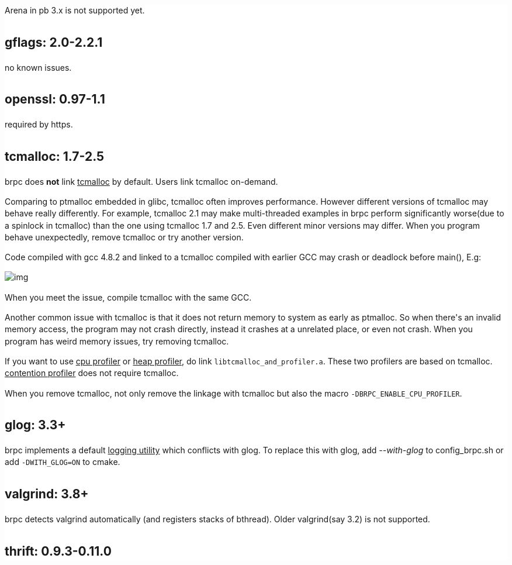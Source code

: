 Arena in pb 3.x is not supported yet.

## gflags: 2.0-2.2.1

no known issues.

## openssl: 0.97-1.1

required by https.

## tcmalloc: 1.7-2.5

brpc does **not** link [tcmalloc](http://goog-perftools.sourceforge.net/doc/tcmalloc.html) by default. Users link tcmalloc on-demand.

Comparing to ptmalloc embedded in glibc, tcmalloc often improves performance. However different versions of tcmalloc may behave really differently. For example, tcmalloc 2.1 may make multi-threaded examples in brpc perform significantly worse(due to a spinlock in tcmalloc) than the one using tcmalloc 1.7 and 2.5. Even different minor versions may differ. When you program behave unexpectedly, remove tcmalloc or try another version.

Code compiled with gcc 4.8.2 and linked to a tcmalloc compiled with earlier GCC may crash or deadlock before main(), E.g:

![img](/images/docs/tcmalloc_stuck.png)

When you meet the issue, compile tcmalloc with the same GCC.

Another common issue with tcmalloc is that it does not return memory to system as early as ptmalloc. So when there's an invalid memory access, the program may not crash directly, instead it crashes at a unrelated place, or even not crash. When you program has weird memory issues, try removing tcmalloc.

If you want to use [cpu profiler](../builtin-services/cpu_profiler) or [heap profiler](../builtin-services/heap_profiler), do link `libtcmalloc_and_profiler.a`. These two profilers are based on tcmalloc. [contention profiler](../builtin-services/contention_profiler) does not require tcmalloc.

When you remove tcmalloc, not only remove the linkage with tcmalloc but also the macro `-DBRPC_ENABLE_CPU_PROFILER`.

## glog: 3.3+

brpc implements a default [logging utility](../../src/butil/logging.h) which conflicts with glog. To replace this with glog, add *--with-glog* to config_brpc.sh or add `-DWITH_GLOG=ON` to cmake.

## valgrind: 3.8+

brpc detects valgrind automatically (and registers stacks of bthread). Older valgrind(say 3.2) is not supported.

## thrift: 0.9.3-0.11.0
